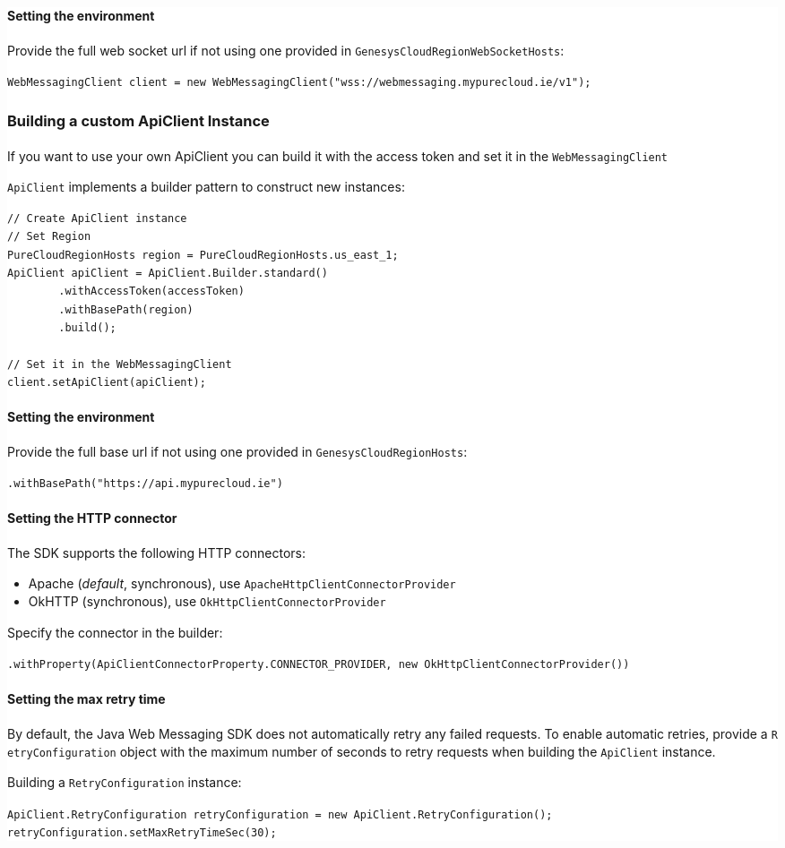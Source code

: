 #### Setting the environment

Provide the full web socket url if not using one provided in `GenesysCloudRegionWebSocketHosts`:

```{"language":"java"}
WebMessagingClient client = new WebMessagingClient("wss://webmessaging.mypurecloud.ie/v1");
```

### Building a custom ApiClient Instance

If you want to use your own ApiClient you can build it with the access token and set it in the `WebMessagingClient`  

`ApiClient` implements a builder pattern to construct new instances:

```{"language":"java"}
// Create ApiClient instance
// Set Region
PureCloudRegionHosts region = PureCloudRegionHosts.us_east_1;
ApiClient apiClient = ApiClient.Builder.standard()
		.withAccessToken(accessToken)
		.withBasePath(region)
		.build();

// Set it in the WebMessagingClient
client.setApiClient(apiClient);
```

#### Setting the environment

Provide the full base url if not using one provided in `GenesysCloudRegionHosts`:

```{"language":"java"}
.withBasePath("https://api.mypurecloud.ie")
```

#### Setting the HTTP connector

The SDK supports the following HTTP connectors:

* Apache (_default_, synchronous), use `ApacheHttpClientConnectorProvider`
* OkHTTP (synchronous), use `OkHttpClientConnectorProvider`

Specify the connector in the builder:

```{"language":"java"}
.withProperty(ApiClientConnectorProperty.CONNECTOR_PROVIDER, new OkHttpClientConnectorProvider())
```

#### Setting the max retry time

By default, the Java Web Messaging SDK does not automatically retry any failed requests.
To enable automatic retries, provide a `RetryConfiguration` object with the maximum number of seconds to retry requests when building the `ApiClient` instance.

Building a `RetryConfiguration` instance:  
```{"language":"java"}
ApiClient.RetryConfiguration retryConfiguration = new ApiClient.RetryConfiguration();
retryConfiguration.setMaxRetryTimeSec(30);
```
